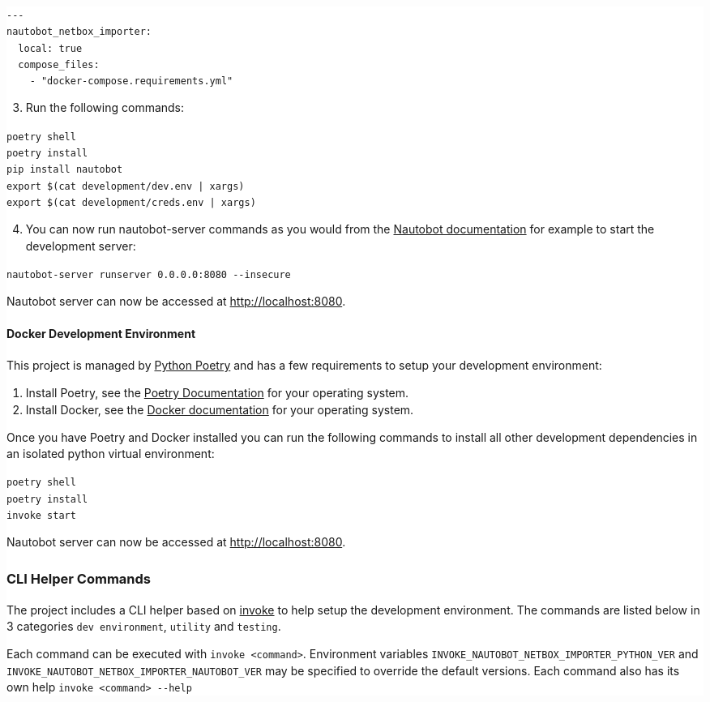 ```shell
---
nautobot_netbox_importer:
  local: true
  compose_files:
    - "docker-compose.requirements.yml"
```

3.  Run the following commands:

```shell
poetry shell
poetry install
pip install nautobot
export $(cat development/dev.env | xargs)
export $(cat development/creds.env | xargs)
```

4.  You can now run nautobot-server commands as you would from the [Nautobot documentation](https://nautobot.readthedocs.io/en/latest/) for example to start the development server:

```shell
nautobot-server runserver 0.0.0.0:8080 --insecure
```

Nautobot server can now be accessed at [http://localhost:8080](http://localhost:8080).

#### Docker Development Environment

This project is managed by [Python Poetry](https://python-poetry.org/) and has a few requirements to setup your development environment:

1.  Install Poetry, see the [Poetry Documentation](https://python-poetry.org/docs/#installation) for your operating system.
2.  Install Docker, see the [Docker documentation](https://docs.docker.com/get-docker/) for your operating system.

Once you have Poetry and Docker installed you can run the following commands to install all other development dependencies in an isolated python virtual environment:

```shell
poetry shell
poetry install
invoke start
```

Nautobot server can now be accessed at [http://localhost:8080](http://localhost:8080).

### CLI Helper Commands

The project includes a CLI helper based on [invoke](http://www.pyinvoke.org/) to help setup the development environment. The commands are listed below in 3 categories `dev environment`, `utility` and `testing`.

Each command can be executed with `invoke <command>`. Environment variables `INVOKE_NAUTOBOT_NETBOX_IMPORTER_PYTHON_VER` and `INVOKE_NAUTOBOT_NETBOX_IMPORTER_NAUTOBOT_VER` may be specified to override the default versions. Each command also has its own help `invoke <command> --help`
